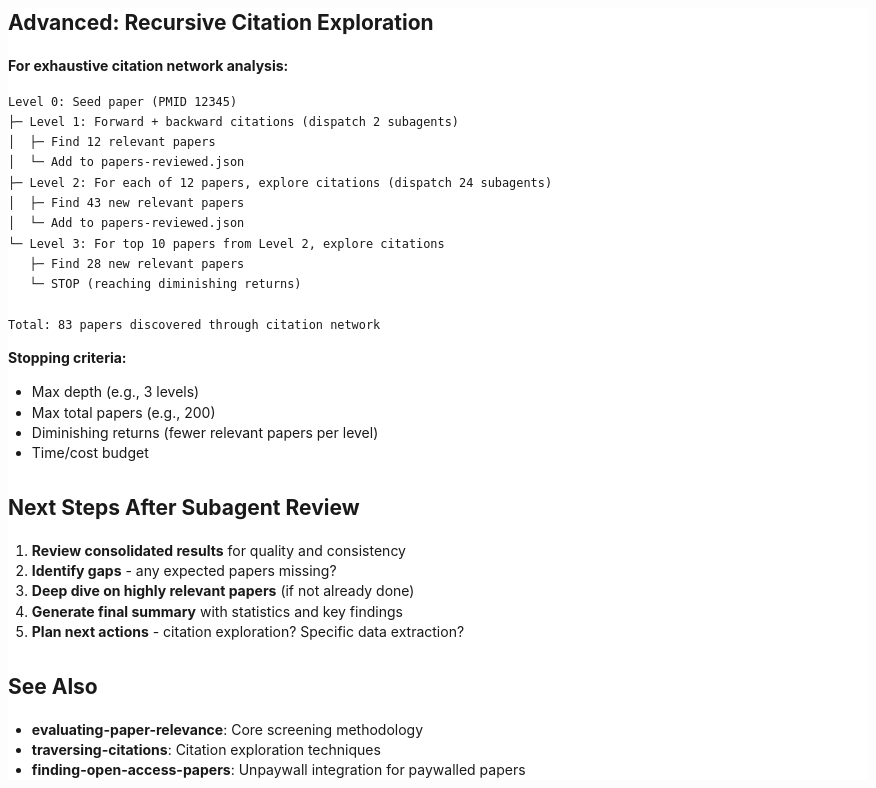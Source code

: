 ## Advanced: Recursive Citation Exploration

**For exhaustive citation network analysis:**

```
Level 0: Seed paper (PMID 12345)
├─ Level 1: Forward + backward citations (dispatch 2 subagents)
│  ├─ Find 12 relevant papers
│  └─ Add to papers-reviewed.json
├─ Level 2: For each of 12 papers, explore citations (dispatch 24 subagents)
│  ├─ Find 43 new relevant papers
│  └─ Add to papers-reviewed.json
└─ Level 3: For top 10 papers from Level 2, explore citations
   ├─ Find 28 new relevant papers
   └─ STOP (reaching diminishing returns)

Total: 83 papers discovered through citation network
```

**Stopping criteria:**
- Max depth (e.g., 3 levels)
- Max total papers (e.g., 200)
- Diminishing returns (fewer relevant papers per level)
- Time/cost budget

## Next Steps After Subagent Review

1. **Review consolidated results** for quality and consistency
2. **Identify gaps** - any expected papers missing?
3. **Deep dive on highly relevant papers** (if not already done)
4. **Generate final summary** with statistics and key findings
5. **Plan next actions** - citation exploration? Specific data extraction?

## See Also

- **evaluating-paper-relevance**: Core screening methodology
- **traversing-citations**: Citation exploration techniques
- **finding-open-access-papers**: Unpaywall integration for paywalled papers
